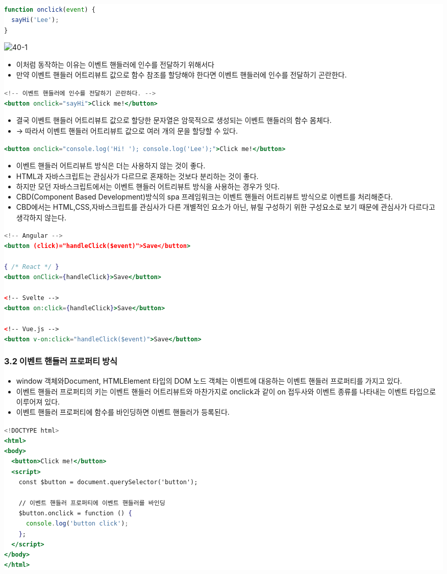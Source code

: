 ```jsx
function onclick(event) {
  sayHi('Lee');
}
```
![40-1](https://user-images.githubusercontent.com/76714485/148027510-39e4ebe4-a7aa-471f-97a5-8bd66cb6ad2e.png)


- 이처럼 동작하는 이유는 이벤트 핸들러에 인수를 전달하기 위해서다
- 만약 이벤트 핸들러 어트리뷰트 값으로 함수 참조를 할당해야 한다면 이벤트 핸들러에 인수를 전달하기 곤란한다.

```jsx
<!-- 이벤트 핸들러에 인수를 전달하기 곤란하다. -->
<button onclick="sayHi">Click me!</button>
```

- 결국 이벤트 핸들러 어트리뷰트 값으로 할당한 문자열은 암묵적으로 생성되는 이벤트 핸들러의 함수 몸체다.
- → 따라서 이벤트 핸들러 어트리뷰트 값으로 여러 개의 문을 할당할 수 있다.

```jsx
<button onclick="console.log('Hi! '); console.log('Lee');">Click me!</button>
```

- 이벤트 핸들러 어트리뷰트 방식은 더는 사용하지 않는 것이 좋다.
- HTML과 자바스크립트는 관심사가 다르므로 혼재하는 것보다 분리하는 것이 좋다.
- 하지만 모던 자바스크립트에서는 이벤트 핸들러 어트리뷰트 방식을 사용하는 경우가 잇다.
- CBD(Component Based Development)방식의 spa 프레임워크는 이벤트 핸들러 어트리뷰트 방식으로 이벤트를 처리해준다.
- CBD에서는 HTML,CSS,자바스크립트를 관심사가 다른 개별적인 요소가 아닌, 뷰릴 구성하기 위한 구성요소로 보기 때문에 관심사가 다르다고 생각하지 않는다.

```jsx
<!-- Angular -->
<button (click)="handleClick($event)">Save</button>

{ /* React */ }
<button onClick={handleClick}>Save</button>

<!-- Svelte -->
<button on:click={handleClick}>Save</button>

<!-- Vue.js -->
<button v-on:click="handleClick($event)">Save</button>
```

### 3.2 이벤트 핸들러 프로퍼티 방식

- window 객체와Document, HTMLElement 타입의 DOM 노드 객체는 이벤트에 대응하는 이벤트 핸들러 프로퍼티를 가지고 있다.
- 이벤트 핸들러 프로퍼티의 키는 이벤트 핸들러 어트리뷰트와 마찬가지로 onclick과 같이 on 접두사와 이벤트 종류를 나타내는 이벤트 타입으로 이루어져 있다.
- 이벤트 핸들러 프로퍼티에 함수를 바인딩하면 이벤트 핸들러가 등록된다.

```jsx
<!DOCTYPE html>
<html>
<body>
  <button>Click me!</button>
  <script>
    const $button = document.querySelector('button');

    // 이벤트 핸들러 프로퍼티에 이벤트 핸들러를 바인딩
    $button.onclick = function () {
      console.log('button click');
    };
  </script>
</body>
</html>
```
